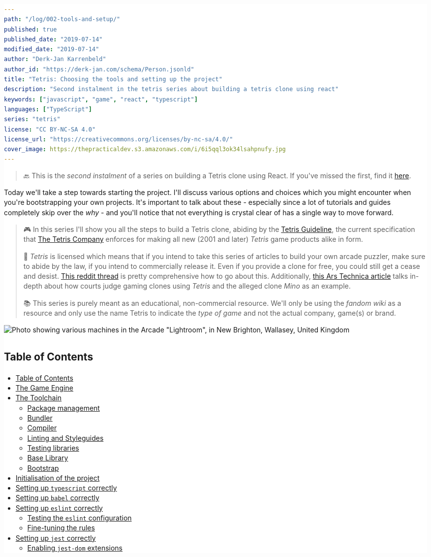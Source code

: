 ```yaml
---
path: "/log/002-tools-and-setup/"
published: true
published_date: "2019-07-14"
modified_date: "2019-07-14"
author: "Derk-Jan Karrenbeld"
author_id: "https://derk-jan.com/schema/Person.jsonld"
title: "Tetris: Choosing the tools and setting up the project"
description: "Second instalment in the tetris series about building a tetris clone using react"
keywords: ["javascript", "game", "react", "typescript"]
languages: ["TypeScript"]
series: "tetris"
license: "CC BY-NC-SA 4.0"
license_url: "https://creativecommons.org/licenses/by-nc-sa/4.0/"
cover_image: https://thepracticaldev.s3.amazonaws.com/i/6i5qql3ok34lsahpnufy.jpg
---
```


> 🔙 This is the _second instalment_ of a series on building a Tetris clone using React. If you've missed the first, find it [here][rel-prev].

Today we'll take a step towards starting the project. I'll discuss various options and choices which you might encounter when you're bootstrapping your own projects. It's important to talk about these - especially since a lot of tutorials and guides completely skip over the _why_ - and you'll notice that not everything is crystal clear of has a single way to move forward.

> 🎮 In this series I'll show you all the steps to build a Tetris clone, abiding by the [Tetris Guideline][wiki-tetris-guideline], the current specification that [The Tetris Company][wiki-tetris-company] enforces for making all new (2001 and later) _Tetris_ game products alike in form.
>
> 🛑 _Tetris_ is licensed which means that if you intend to take this series of articles to build your own arcade puzzler, make sure to abide by the law, if you intend to commercially release it. Even if you provide a clone for free, you could still get a cease and desist. [This reddit thread][reddit-tetris] is pretty comprehensive how to go about this. Additionally, [this Ars Technica article][article-law-tetris-clone] talks in-depth about how courts judge gaming clones using _Tetris_ and the alleged clone _Mino_ as an example.
>
> 📚 This series is purely meant as an educational, non-commercial resource. We'll only be using the _fandom wiki_ as a resource and only use the name Tetris to indicate the _type of game_ and not the actual company, game(s) or brand.

![Photo showing various machines in the Arcade "Lightroom", in New Brighton, Wallasey, United Kingdom](https://thepracticaldev.s3.amazonaws.com/i/kmddjw275q1tzeym5f74.jpg "Photo by Carl Raw (https://unsplash.com/@carltraw) on Unsplash (https://unsplash.com/)")

## Table of Contents

- [Table of Contents](#Table-of-Contents)
- [The Game Engine](#The-Game-Engine)
- [The Toolchain](#The-Toolchain)
  - [Package management](#Package-management)
  - [Bundler](#Bundler)
  - [Compiler](#Compiler)
  - [Linting and Styleguides](#Linting-and-Styleguides)
  - [Testing libraries](#Testing-libraries)
  - [Base Library](#Base-Library)
  - [Bootstrap](#Bootstrap)
- [Initialisation of the project](#Initialisation-of-the-project)
- [Setting up `typescript` correctly](#Setting-up-typescript-correctly)
- [Setting up `babel` correctly](#Setting-up-babel-correctly)
- [Setting up `eslint` correctly](#Setting-up-eslint-correctly)
  - [Testing the `eslint` configuration](#Testing-the-eslint-configuration)
  - [Fine-tuning the rules](#Fine-tuning-the-rules)
- [Setting up `jest` correctly](#Setting-up-jest-correctly)
  - [Enabling `jest-dom` extensions](#Enabling-jest-dom-extensions)

[rel-prev]: https://dev.to/sleeplessbyte/tetris-building-a-game-using-javascript-3j6f
[article-typescript-code-analyzer]: https://dev.to/xpbytes/writing-a-code-analyzer-in-typescript-5ec3
[wiki-game-engine]: https://en.wikipedia.org/wiki/Game_engine
[wiki-game-engine-list]: https://en.wikipedia.org/wiki/List_of_game_engines
[wiki-linting]: https://en.wikipedia.org/wiki/Lint_(software)
[wiki-tetris-guideline]: https://tetris.fandom.com/wiki/Tetris_Guideline
[wiki-tetris-company]: https://tetris.fandom.com/wiki/The_Tetris_Company
[reddit-tetris]: https://www.reddit.com/r/gamedev/comments/5kkk82/law_concerns_when_creating_a_game_inspired_by/
[article-law-tetris-clone]: https://arstechnica.com/gaming/2012/06/defining-tetris-how-courts-judge-gaming-clones/
[source-choice-1]: https://www.youtube.com/watch?v=ibK3Ds7nDyk
[source-choice-2]: https://www.youtube.com/watch?v=2tZK75R2K2c
[source-choice-3]: https://www.linkedin.com/pulse/how-choose-game-engine-yann-kronberg/
[source-choice-4]: https://www.technobyte.org/which-game-engine-should-you-choose/
[source-choice-5]: https://blackshellmedia.com/2016/09/29/6-crucial-questions-ask-choosing-game-engine/
[source-choice-6]: https://www.youtube.com/watch?v=Tnci1hO0prc
[source-choice-7]: http://mightyfingers.com/blog/11-steps-for-choosing-the-best-game-engine/
[web-unreal-engine]: https://www.unrealengine.com/en-US/
[web-unity]: https://unity.com/
[web-gdc]: https://gdconf.com/
[web-gamemaker]: https://www.yoyogames.com/gamemaker
[git-collection-js-engine]: https://github.com/collections/javascript-game-engines
[git-typescript-eslint]: https://typescript-eslint.io/
[git-browserlist-best-practice]: https://github.com/browserslist/browserslist#best-practices
[git-javascript-analyzer]: https://github.com/exercism/javascript-analyzer
[git-javascript-analyzer-eslint-rules]: https://github.com/exercism/javascript-analyzer/blob/b32e6dc67842c4edad6f75e9b8909bf5d2ac6926/docs/linting.md
[web-packager-yarn]: https://yarnpkg.com/en/
[web-packager-npm]: https://www.npmjs.com/
[web-runtime-deno]: https://deno.land/
[web-packager-unpkg]: https://unpkg.com/
[web-packager-bower]: https://bower.io/
[web-ruby-bundler]: https://bundler.io
[web-bundler-brunch]: https://brunch.io/
[web-bundler-browserify]: http://browserify.org/
[web-bundler-gulp]: https://gulpjs.com/
[web-bundler-grunt]: https://gruntjs.com/
[web-bundler-parcel]: https://parceljs.org/
[web-bundler-webpack]: https://webpack.js.org/
[web-bundler-rollup]: https://rollupjs.org/guide/en/
[web-bundler-microbundle]: https://www.npmjs.com/package/microbundle
[web-compiler-babel]: https://babeljs.io/
[web-compiler-flow]: https://flow.org/
[web-compiler-typescript]: https://www.typescriptlang.org/
[web-linter-eslint]: https://eslint.org/
[web-linter-tslint]: https://palantir.github.io/tslint/
[web-tslint-deprecated]: https://medium.com/palantir/tslint-in-2019-1a144c2317a9
[web-react-docs]: https://reactjs.org/docs/create-a-new-react-app.html
[web-bootstrap-cra]: https://github.com/facebook/create-react-app
[web-bootstrap-next]: https://nextjs.org/
[web-bootstrap-gatsby]: https://www.gatsbyjs.org/
[web-bootstrap-neutrino]: https://neutrinojs.org/
[web-bootstrap-nwb]: https://github.com/insin/nwb
[web-bootstrap-parcel]: https://parceljs.org/
[web-bootstrap-razzle]: https://github.com/jaredpalmer/razzle
[web-bootstrap-react-static]: https://react-static.js.org
[web-react-docs-plain]: https://reactjs.org/docs/add-react-to-a-website.html
[web-testing-jest]: https://jestjs.io/
[web-testing-ava]: https://github.com/avajs/ava
[web-testing-mocha]: https://mochajs.org/
[web-testing-jasmine]: https://jasmine.github.io/
[web-testing-tape]: https://github.com/substack/tape
[web-prettier-editors]: https://prettier.io/docs/en/editors.html
[web-babel-typescript-docs]: https://babeljs.io/docs/en/babel-plugin-transform-typescript
[web-babel-docs]: https://babeljs.io/docs/en/configuration#what-s-your-use-case